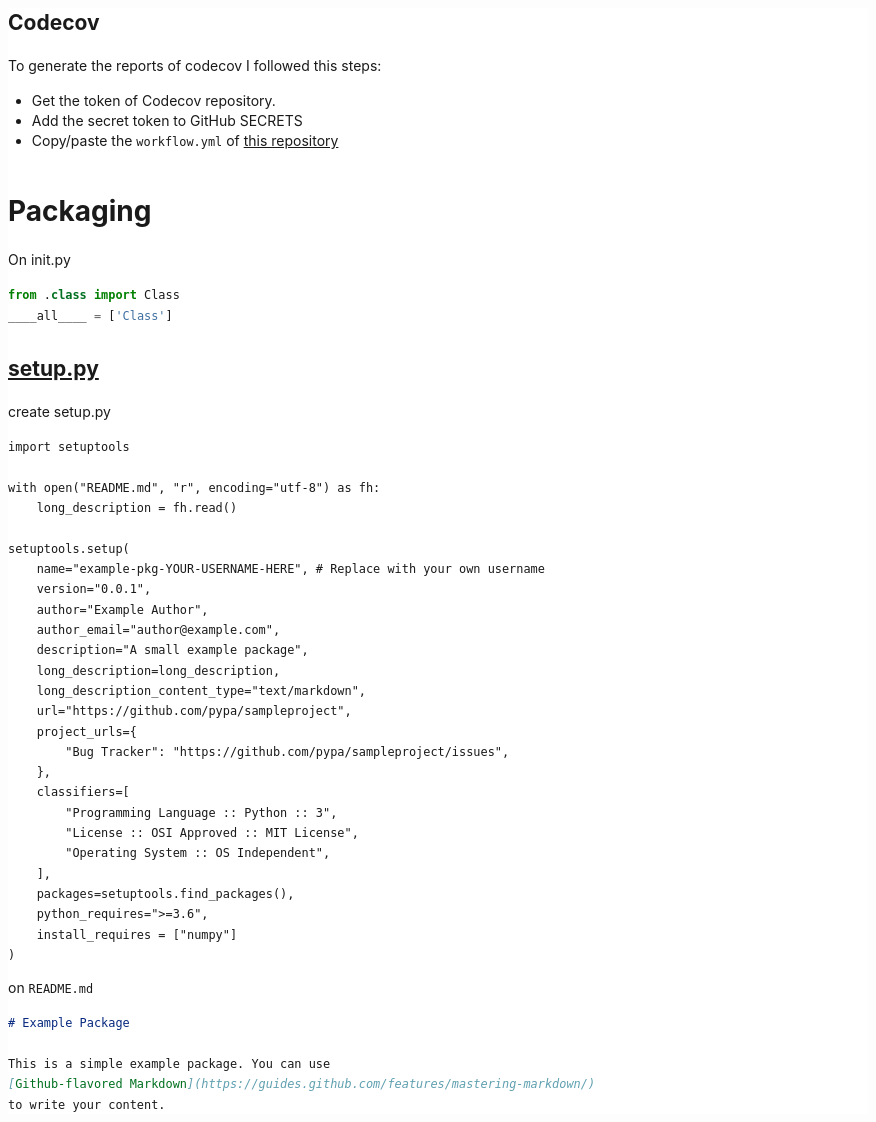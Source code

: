 ## Codecov

To generate the reports of codecov I followed this steps:
* Get the token of Codecov repository.
* Add the secret token to GitHub SECRETS
* Copy/paste the ``workflow.yml`` of [this repository](https://github.com/codecov/codecov-action)


# Packaging

On init.py
```python
from .class import Class
____all____ = ['Class']
```
## [setup.py](https://packaging.python.org/tutorials/packaging-projects/)
create setup.py
```
import setuptools

with open("README.md", "r", encoding="utf-8") as fh:
    long_description = fh.read()

setuptools.setup(
    name="example-pkg-YOUR-USERNAME-HERE", # Replace with your own username
    version="0.0.1",
    author="Example Author",
    author_email="author@example.com",
    description="A small example package",
    long_description=long_description,
    long_description_content_type="text/markdown",
    url="https://github.com/pypa/sampleproject",
    project_urls={
        "Bug Tracker": "https://github.com/pypa/sampleproject/issues",
    },
    classifiers=[
        "Programming Language :: Python :: 3",
        "License :: OSI Approved :: MIT License",
        "Operating System :: OS Independent",
    ],
    packages=setuptools.find_packages(),
    python_requires=">=3.6",
    install_requires = ["numpy"]
)
```




on ```README.md```
```md
# Example Package

This is a simple example package. You can use
[Github-flavored Markdown](https://guides.github.com/features/mastering-markdown/)
to write your content.
```

